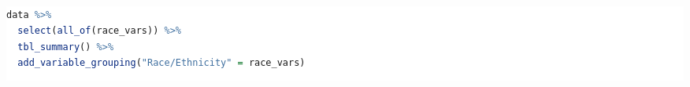 ``` r
data %>% 
  select(all_of(race_vars)) %>%
  tbl_summary() %>%
  add_variable_grouping("Race/Ethnicity" = race_vars)
```

<div id="biejdhkmyc" style="overflow-x:auto;overflow-y:auto;width:auto;height:auto;">
<style>html {
  font-family: -apple-system, BlinkMacSystemFont, 'Segoe UI', Roboto, Oxygen, Ubuntu, Cantarell, 'Helvetica Neue', 'Fira Sans', 'Droid Sans', Arial, sans-serif;
}

#biejdhkmyc .gt_table {
  display: table;
  border-collapse: collapse;
  margin-left: auto;
  margin-right: auto;
  color: #333333;
  font-size: 16px;
  font-weight: normal;
  font-style: normal;
  background-color: #FFFFFF;
  width: auto;
  border-top-style: solid;
  border-top-width: 2px;
  border-top-color: #A8A8A8;
  border-right-style: none;
  border-right-width: 2px;
  border-right-color: #D3D3D3;
  border-bottom-style: solid;
  border-bottom-width: 2px;
  border-bottom-color: #A8A8A8;
  border-left-style: none;
  border-left-width: 2px;
  border-left-color: #D3D3D3;
}

#biejdhkmyc .gt_heading {
  background-color: #FFFFFF;
  text-align: center;
  border-bottom-color: #FFFFFF;
  border-left-style: none;
  border-left-width: 1px;
  border-left-color: #D3D3D3;
  border-right-style: none;
  border-right-width: 1px;
  border-right-color: #D3D3D3;
}

#biejdhkmyc .gt_title {
  color: #333333;
  font-size: 125%;
  font-weight: initial;
  padding-top: 4px;
  padding-bottom: 4px;
  padding-left: 5px;
  padding-right: 5px;
  border-bottom-color: #FFFFFF;
  border-bottom-width: 0;
}
